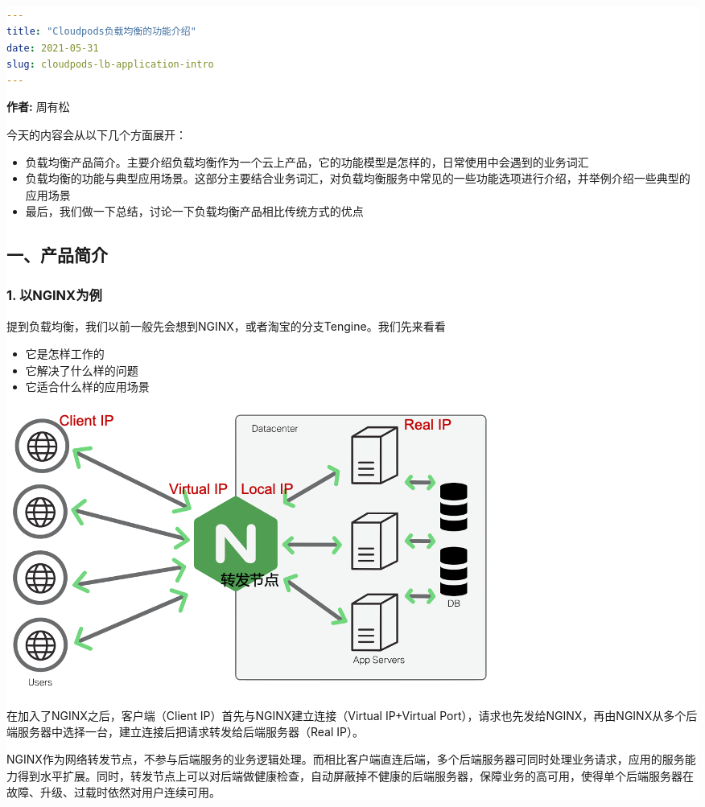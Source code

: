 ```yaml
---
title: "Cloudpods负载均衡的功能介绍"
date: 2021-05-31
slug: cloudpods-lb-application-intro
---
```


**作者:** 周有松



今天的内容会从以下几个方面展开：

* 负载均衡产品简介。主要介绍负载均衡作为一个云上产品，它的功能模型是怎样的，日常使用中会遇到的业务词汇
* 负载均衡的功能与典型应用场景。这部分主要结合业务词汇，对负载均衡服务中常见的一些功能选项进行介绍，并举例介绍一些典型的应用场景
* 最后，我们做一下总结，讨论一下负载均衡产品相比传统方式的优点



## 一、产品简介

### 1. 以NGINX为例

提到负载均衡，我们以前一般先会想到NGINX，或者淘宝的分支Tengine。我们先来看看

* 它是怎样工作的
* 它解决了什么样的问题
* 它适合什么样的应用场景

![Nginx example](./01.png)

在加入了NGINX之后，客户端（Client IP）首先与NGINX建立连接（Virtual IP+Virtual Port），请求也先发给NGINX，再由NGINX从多个后端服务器中选择一台，建立连接后把请求转发给后端服务器（Real IP）。

NGINX作为网络转发节点，不参与后端服务的业务逻辑处理。而相比客户端直连后端，多个后端服务器可同时处理业务请求，应用的服务能力得到水平扩展。同时，转发节点上可以对后端做健康检查，自动屏蔽掉不健康的后端服务器，保障业务的高可用，使得单个后端服务器在故障、升级、过载时依然对用户连续可用。
